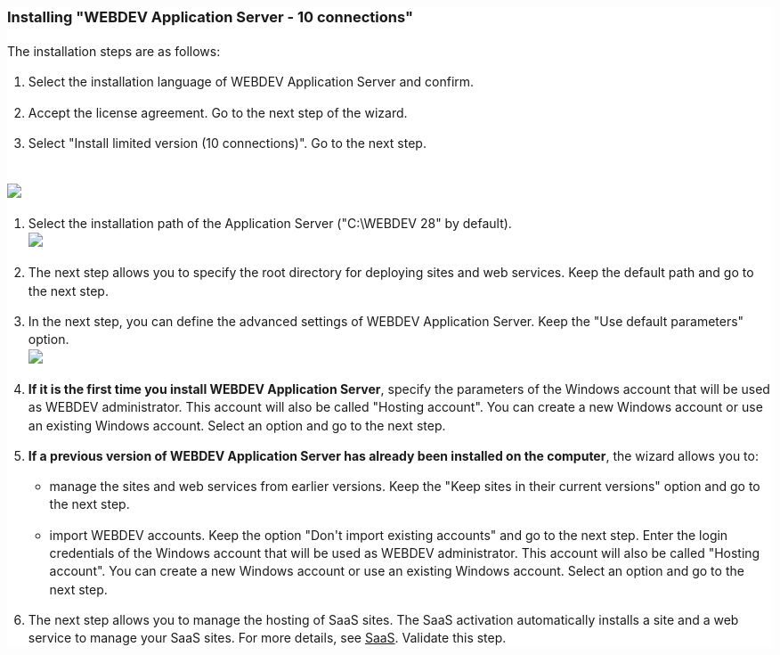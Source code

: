 






<a name="NOTE4_2"></a>


### Installing "WEBDEV Application Server - 10 connections"
<a name="installing_webdev_application_server_10_connections_ELTPARAGRAPHE000094"></a>

The installation steps are as follows:

1. Select the installation language of WEBDEV Application Server and confirm. 

2. Accept the license agreement. Go to the next step of the wizard.

3. Select "Install limited version (10 connections)". Go to the next step.
	

<br>![](https://doc.pcsoft.fr/en-US/images/image.awp?langid=3&name=P6_Install%20Serveur%2010%20Connexions%20-%20HC%20N%B0001.jpg)


1. Select the installation path of the Application Server ("C:\\WEBDEV 28" by default).<br>![](https://doc.pcsoft.fr/en-US/images/image.awp?langid=3&name=P6_Install%20Serveur%2010%20Connexions%20-%20HC%20N%B0002.jpg)


2. The next step allows you to specify the root directory for deploying sites and web services. Keep the default path and go to the next step. 

3. In the next step, you can define the advanced settings of WEBDEV Application Server. Keep the "Use default parameters" option.<br>![](https://doc.pcsoft.fr/en-US/images/image.awp?langid=3&name=P6_Install%20Serveur%2010%20Connexions%20-%20HC%20N%B0003.jpg)


4. **If it is the first time you install WEBDEV Application Server**, specify the parameters of the Windows account that will be used as WEBDEV administrator. This account will also be called "Hosting account". 
	You can create a new Windows account or use an existing Windows account. 
	Select an option and go to the next step. 

5. **If a previous version of WEBDEV Application Server has already been installed on the computer**, the wizard allows you to: 

	- manage the sites and web services from earlier versions. Keep the "Keep sites in their current versions" option and go to the next step.

	- import WEBDEV accounts. Keep the option "Don't import existing accounts" and go to the next step. Enter the login credentials of the Windows account that will be used as WEBDEV administrator. This account will also be called "Hosting account". 
			You can create a new Windows account or use an existing Windows account. 
			Select an option and go to the next step. 




6. The next step allows you to manage the hosting of SaaS sites. The SaaS activation automatically installs a site and a web service to manage your SaaS sites. For more details, see [SaaS](../WDLang3/9500213.md). Validate this step.
